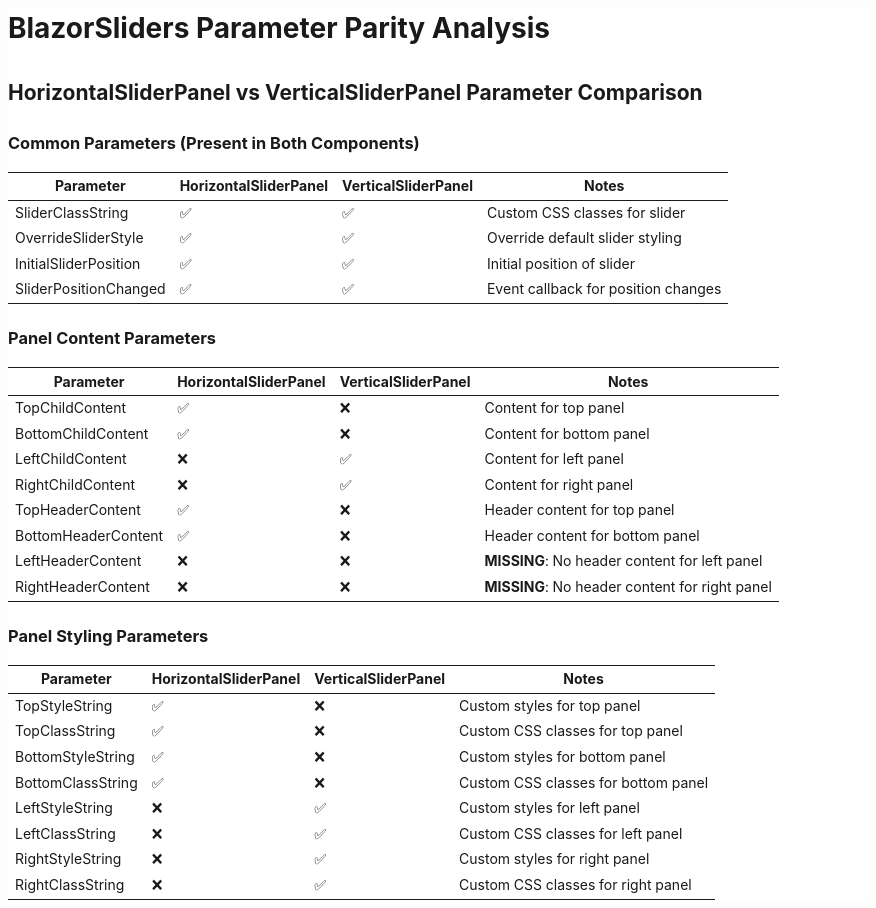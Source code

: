 # BlazorSliders Parameter Parity Analysis

## HorizontalSliderPanel vs VerticalSliderPanel Parameter Comparison

### Common Parameters (Present in Both Components)
| Parameter | HorizontalSliderPanel | VerticalSliderPanel | Notes |
|-----------|----------------------|-------------------|-------|
| SliderClassString | ✅ | ✅ | Custom CSS classes for slider |
| OverrideSliderStyle | ✅ | ✅ | Override default slider styling |
| InitialSliderPosition | ✅ | ✅ | Initial position of slider |
| SliderPositionChanged | ✅ | ✅ | Event callback for position changes |

### Panel Content Parameters
| Parameter | HorizontalSliderPanel | VerticalSliderPanel | Notes |
|-----------|----------------------|-------------------|-------|
| TopChildContent | ✅ | ❌ | Content for top panel |
| BottomChildContent | ✅ | ❌ | Content for bottom panel |
| LeftChildContent | ❌ | ✅ | Content for left panel |
| RightChildContent | ❌ | ✅ | Content for right panel |
| TopHeaderContent | ✅ | ❌ | Header content for top panel |
| BottomHeaderContent | ✅ | ❌ | Header content for bottom panel |
| LeftHeaderContent | ❌ | ❌ | **MISSING**: No header content for left panel |
| RightHeaderContent | ❌ | ❌ | **MISSING**: No header content for right panel |

### Panel Styling Parameters
| Parameter | HorizontalSliderPanel | VerticalSliderPanel | Notes |
|-----------|----------------------|-------------------|-------|
| TopStyleString | ✅ | ❌ | Custom styles for top panel |
| TopClassString | ✅ | ❌ | Custom CSS classes for top panel |
| BottomStyleString | ✅ | ❌ | Custom styles for bottom panel |
| BottomClassString | ✅ | ❌ | Custom CSS classes for bottom panel |
| LeftStyleString | ❌ | ✅ | Custom styles for left panel |
| LeftClassString | ❌ | ✅ | Custom CSS classes for left panel |
| RightStyleString | ❌ | ✅ | Custom styles for right panel |
| RightClassString | ❌ | ✅ | Custom CSS classes for right panel |
